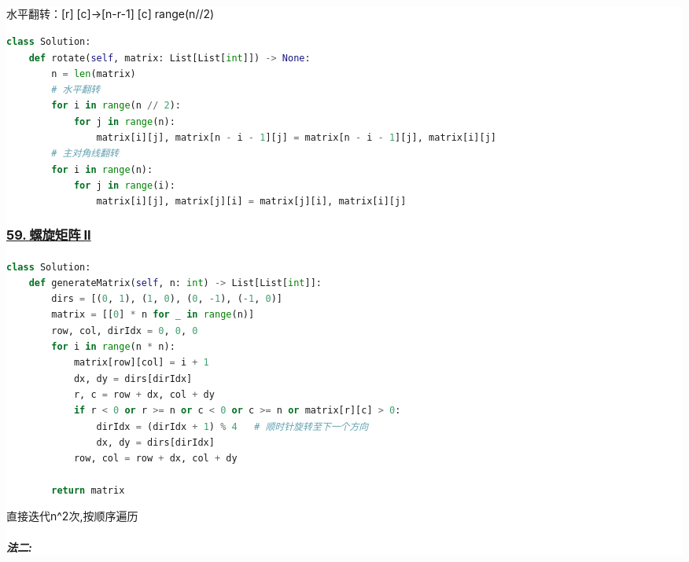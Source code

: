 水平翻转：[r] [c]->[n-r-1] [c]		range(n//2)

```python
class Solution:
    def rotate(self, matrix: List[List[int]]) -> None:
        n = len(matrix)
        # 水平翻转
        for i in range(n // 2):
            for j in range(n):
                matrix[i][j], matrix[n - i - 1][j] = matrix[n - i - 1][j], matrix[i][j]
        # 主对角线翻转
        for i in range(n):
            for j in range(i):
                matrix[i][j], matrix[j][i] = matrix[j][i], matrix[i][j]

```





### [59. 螺旋矩阵 II](https://leetcode-cn.com/problems/spiral-matrix-ii/)

```python
class Solution:
    def generateMatrix(self, n: int) -> List[List[int]]:
        dirs = [(0, 1), (1, 0), (0, -1), (-1, 0)]
        matrix = [[0] * n for _ in range(n)]
        row, col, dirIdx = 0, 0, 0
        for i in range(n * n):
            matrix[row][col] = i + 1
            dx, dy = dirs[dirIdx]
            r, c = row + dx, col + dy
            if r < 0 or r >= n or c < 0 or c >= n or matrix[r][c] > 0:
                dirIdx = (dirIdx + 1) % 4   # 顺时针旋转至下一个方向
                dx, dy = dirs[dirIdx]
            row, col = row + dx, col + dy
        
        return matrix

```

直接迭代n^2次,按顺序遍历

##### 法二:

